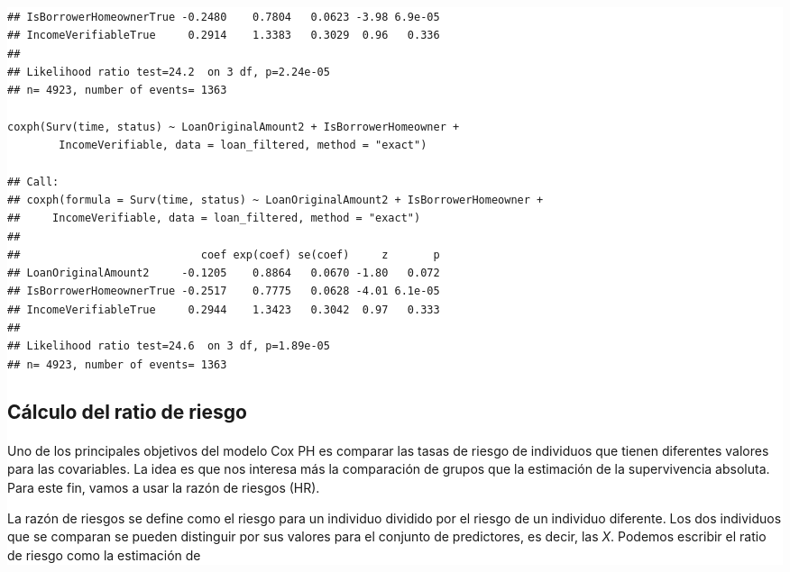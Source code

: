     ## IsBorrowerHomeownerTrue -0.2480    0.7804   0.0623 -3.98 6.9e-05
    ## IncomeVerifiableTrue     0.2914    1.3383   0.3029  0.96   0.336
    ## 
    ## Likelihood ratio test=24.2  on 3 df, p=2.24e-05
    ## n= 4923, number of events= 1363

    coxph(Surv(time, status) ~ LoanOriginalAmount2 + IsBorrowerHomeowner +
            IncomeVerifiable, data = loan_filtered, method = "exact") 

    ## Call:
    ## coxph(formula = Surv(time, status) ~ LoanOriginalAmount2 + IsBorrowerHomeowner + 
    ##     IncomeVerifiable, data = loan_filtered, method = "exact")
    ## 
    ##                            coef exp(coef) se(coef)     z       p
    ## LoanOriginalAmount2     -0.1205    0.8864   0.0670 -1.80   0.072
    ## IsBorrowerHomeownerTrue -0.2517    0.7775   0.0628 -4.01 6.1e-05
    ## IncomeVerifiableTrue     0.2944    1.3423   0.3042  0.97   0.333
    ## 
    ## Likelihood ratio test=24.6  on 3 df, p=1.89e-05
    ## n= 4923, number of events= 1363

Cálculo del ratio de riesgo
---------------------------

Uno de los principales objetivos del modelo Cox PH es comparar las tasas
de riesgo de individuos que tienen diferentes valores para las
covariables. La idea es que nos interesa más la comparación de grupos
que la estimación de la supervivencia absoluta. Para este fin, vamos a
usar la razón de riesgos (HR).

La razón de riesgos se define como el riesgo para un individuo dividido
por el riesgo de un individuo diferente. Los dos individuos que se
comparan se pueden distinguir por sus valores para el conjunto de
predictores, es decir, las *X*. Podemos escribir el ratio de riesgo como
la estimación de
